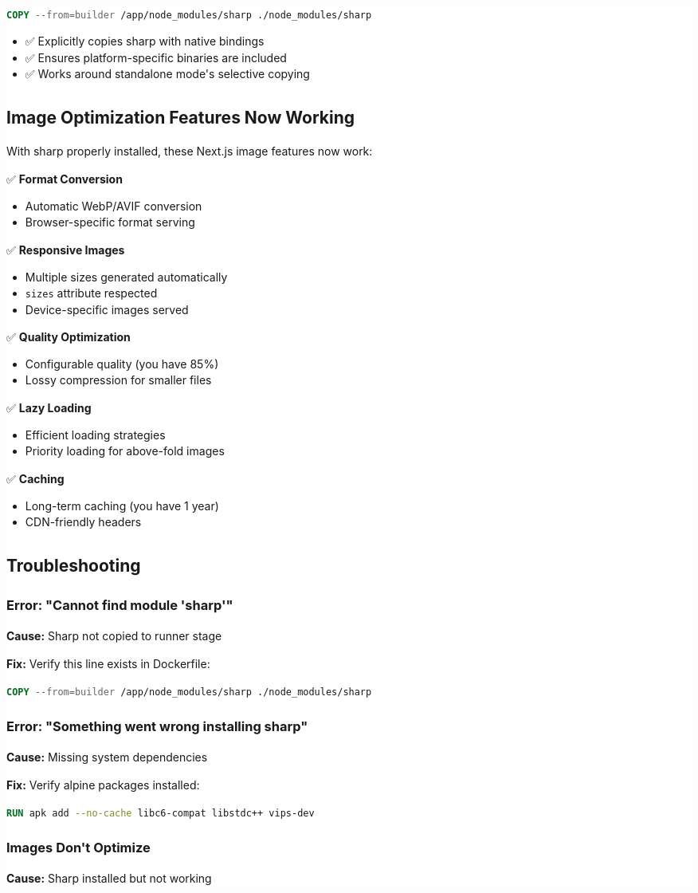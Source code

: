 ```dockerfile
COPY --from=builder /app/node_modules/sharp ./node_modules/sharp
```

- ✅ Explicitly copies sharp with native bindings
- ✅ Ensures platform-specific binaries are included
- ✅ Works around standalone mode's selective copying

## Image Optimization Features Now Working

With sharp properly installed, these Next.js image features now work:

✅ **Format Conversion**
- Automatic WebP/AVIF conversion
- Browser-specific format serving

✅ **Responsive Images**
- Multiple sizes generated automatically
- `sizes` attribute respected
- Device-specific images served

✅ **Quality Optimization**
- Configurable quality (you have 85%)
- Lossy compression for smaller files

✅ **Lazy Loading**
- Efficient loading strategies
- Priority loading for above-fold images

✅ **Caching**
- Long-term caching (you have 1 year)
- CDN-friendly headers

## Troubleshooting

### Error: "Cannot find module 'sharp'"

**Cause:** Sharp not copied to runner stage

**Fix:** Verify this line exists in Dockerfile:
```dockerfile
COPY --from=builder /app/node_modules/sharp ./node_modules/sharp
```

### Error: "Something went wrong installing sharp"

**Cause:** Missing system dependencies

**Fix:** Verify alpine packages installed:
```dockerfile
RUN apk add --no-cache libc6-compat libstdc++ vips-dev
```

### Images Don't Optimize

**Cause:** Sharp installed but not working
